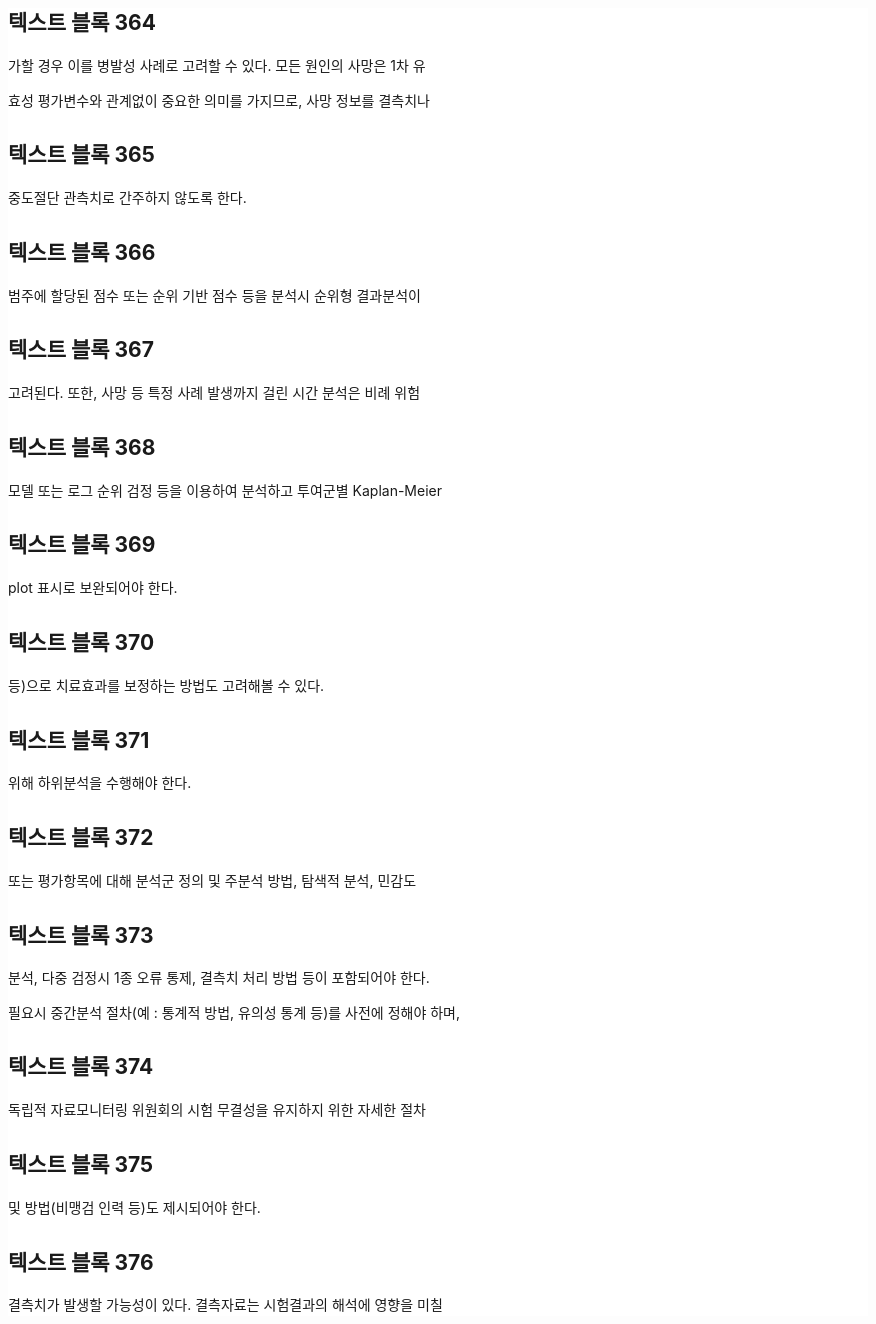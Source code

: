 ## 텍스트 블록 364
가할 경우 이를 병발성 사례로 고려할 수 있다. 모든 원인의 사망은 1차 유

효성 평가변수와 관계없이 중요한 의미를 가지므로, 사망 정보를 결측치나

## 텍스트 블록 365
중도절단 관측치로 간주하지 않도록 한다.

## 텍스트 블록 366
범주에 할당된 점수 또는 순위 기반 점수 등을 분석시 순위형 결과분석이

## 텍스트 블록 367
고려된다. 또한, 사망 등 특정 사례 발생까지 걸린 시간 분석은 비례 위험

## 텍스트 블록 368
모델 또는 로그 순위 검정 등을 이용하여 분석하고 투여군별 Kaplan-Meier

## 텍스트 블록 369
plot 표시로 보완되어야 한다.

## 텍스트 블록 370
등)으로 치료효과를 보정하는 방법도 고려해볼 수 있다.

## 텍스트 블록 371
위해 하위분석을 수행해야 한다.

## 텍스트 블록 372
또는 평가항목에 대해 분석군 정의 및 주분석 방법, 탐색적 분석, 민감도

## 텍스트 블록 373
분석, 다중 검정시 1종 오류 통제, 결측치 처리 방법 등이 포함되어야 한다.

필요시 중간분석 절차(예 : 통계적 방법, 유의성 통계 등)를 사전에 정해야 하며,

## 텍스트 블록 374
독립적 자료모니터링 위원회의 시험 무결성을 유지하지 위한 자세한 절차

## 텍스트 블록 375
및 방법(비맹검 인력 등)도 제시되어야 한다.

## 텍스트 블록 376
결측치가 발생할 가능성이 있다. 결측자료는 시험결과의 해석에 영향을 미칠
